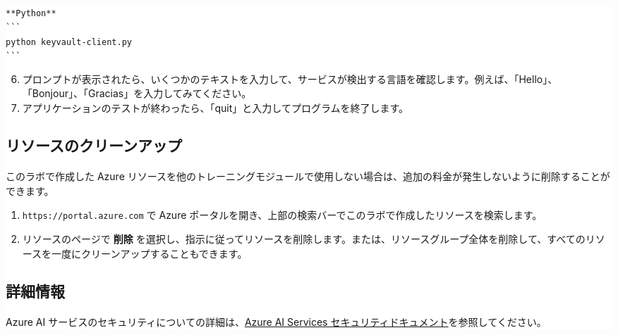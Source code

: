     **Python**
    ```
    python keyvault-client.py
    ```

6. プロンプトが表示されたら、いくつかのテキストを入力して、サービスが検出する言語を確認します。例えば、「Hello」、「Bonjour」、「Gracias」を入力してみてください。
7. アプリケーションのテストが終わったら、「quit」と入力してプログラムを終了します。

## リソースのクリーンアップ

このラボで作成した Azure リソースを他のトレーニングモジュールで使用しない場合は、追加の料金が発生しないように削除することができます。

1. `https://portal.azure.com` で Azure ポータルを開き、上部の検索バーでこのラボで作成したリソースを検索します。

2. リソースのページで **削除** を選択し、指示に従ってリソースを削除します。または、リソースグループ全体を削除して、すべてのリソースを一度にクリーンアップすることもできます。

## 詳細情報

Azure AI サービスのセキュリティについての詳細は、[Azure AI Services セキュリティドキュメント](https://docs.microsoft.com/azure/ai-services/security-features)を参照してください。
